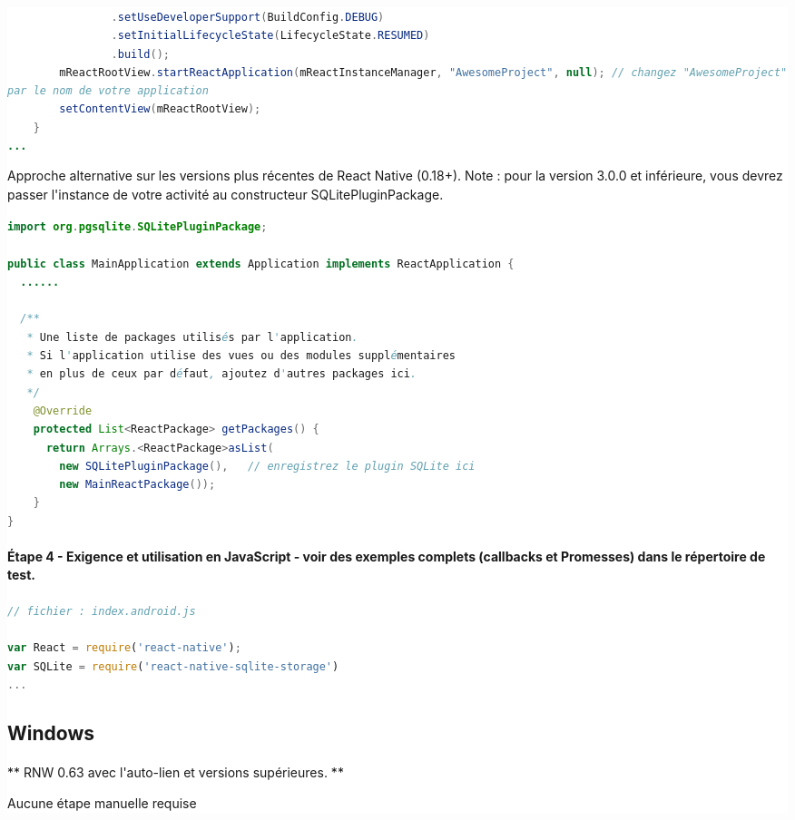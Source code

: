```java
                .setUseDeveloperSupport(BuildConfig.DEBUG)
                .setInitialLifecycleState(LifecycleState.RESUMED)
                .build();
        mReactRootView.startReactApplication(mReactInstanceManager, "AwesomeProject", null); // changez "AwesomeProject" par le nom de votre application
        setContentView(mReactRootView);
    }
...

```

Approche alternative sur les versions plus récentes de React Native (0.18+). Note : pour la version 3.0.0 et inférieure, vous devrez passer l'instance de votre activité au constructeur SQLitePluginPackage.

```java
import org.pgsqlite.SQLitePluginPackage;

public class MainApplication extends Application implements ReactApplication {
  ......

  /**
   * Une liste de packages utilisés par l'application.
   * Si l'application utilise des vues ou des modules supplémentaires
   * en plus de ceux par défaut, ajoutez d'autres packages ici.
   */
    @Override
    protected List<ReactPackage> getPackages() {
      return Arrays.<ReactPackage>asList(
        new SQLitePluginPackage(),   // enregistrez le plugin SQLite ici
        new MainReactPackage());
    }
}
```

#### Étape 4 - Exigence et utilisation en JavaScript - voir des exemples complets (callbacks et Promesses) dans le répertoire de test.

```js
// fichier : index.android.js

var React = require('react-native');
var SQLite = require('react-native-sqlite-storage')
...
```

## Windows

** RNW 0.63 avec l'auto-lien et versions supérieures. **

Aucune étape manuelle requise

